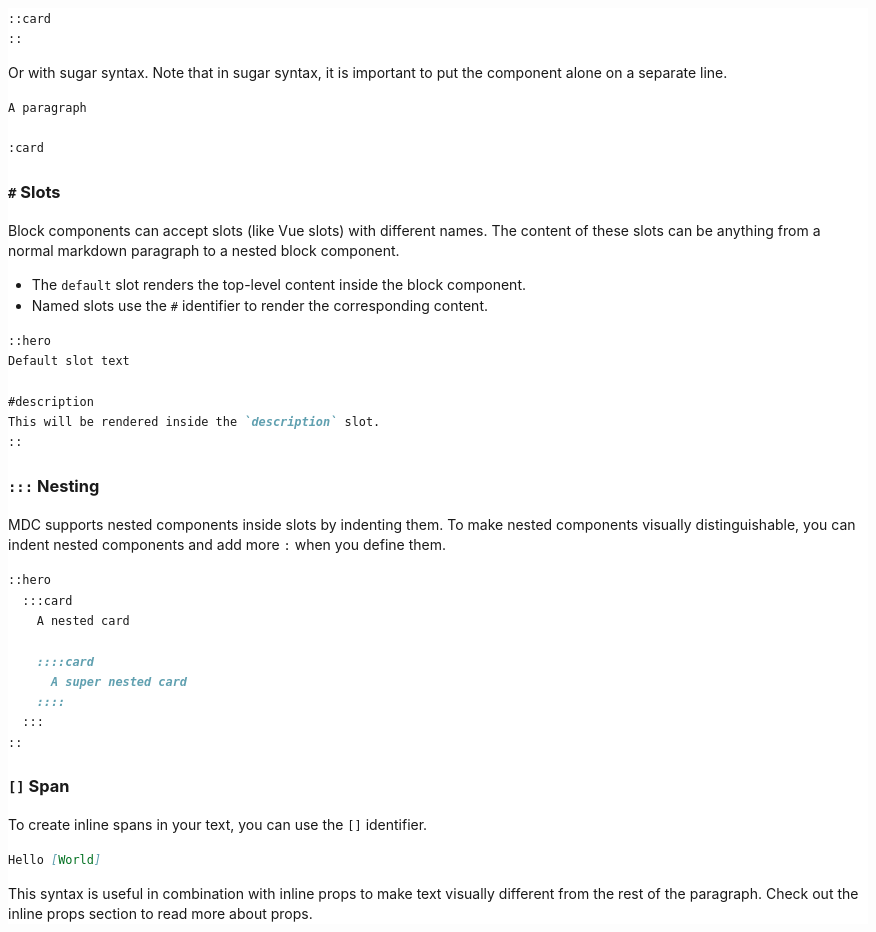```md
::card
::
```

Or with sugar syntax. Note that in sugar syntax, it is important to put the component alone on a separate line.

```md
A paragraph

:card
```

### `#` Slots

Block components can accept slots (like Vue slots) with different names. The content of these slots can be anything from a normal markdown paragraph to a nested block component.

- The `default` slot renders the top-level content inside the block component.
- Named slots use the `#` identifier to render the corresponding content.

```md
::hero
Default slot text

#description
This will be rendered inside the `description` slot.
::
```

### `:::` Nesting

MDC supports nested components inside slots by indenting them. To make nested components visually distinguishable, you can indent nested components and add more `:` when you define them.

```md
::hero
  :::card
    A nested card

    ::::card
      A super nested card
    ::::
  :::
::
```

### `[]` Span

To create inline spans in your text, you can use the `[]` identifier.

```md
Hello [World]
```

This syntax is useful in combination with inline props to make text visually different from the rest of the paragraph. Check out the inline props section to read more about props.


[npm-version-src]: https://img.shields.io/npm/v/remark-mdc/latest.svg?style=flat&colorA=020420&colorB=28CF8D
[npm-version-href]: https://npmjs.com/package/remark-mdc
[npm-downloads-src]: https://img.shields.io/npm/dm/remark-mdc.svg?style=flat&colorA=020420&colorB=28CF8D
[npm-downloads-href]: https://npmjs.com/package/remark-mdc
[license-src]: https://img.shields.io/github/license/nuxtlabs/remark-mdc.svg?style=flat&colorA=020420&colorB=28CF8D
[license-href]: https://github.com/nuxtlabs/remark-mdc/blob/main/LICENSE